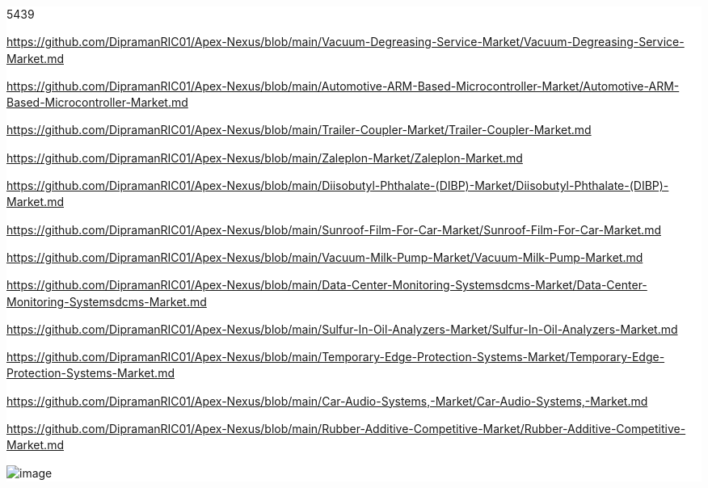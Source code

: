 5439</p><p><a href="https://github.com/DipramanRIC01/Apex-Nexus/blob/main/Vacuum-Degreasing-Service-Market/Vacuum-Degreasing-Service-Market.md">https://github.com/DipramanRIC01/Apex-Nexus/blob/main/Vacuum-Degreasing-Service-Market/Vacuum-Degreasing-Service-Market.md</a></p><p><a href="https://github.com/DipramanRIC01/Apex-Nexus/blob/main/Automotive-ARM-Based-Microcontroller-Market/Automotive-ARM-Based-Microcontroller-Market.md">https://github.com/DipramanRIC01/Apex-Nexus/blob/main/Automotive-ARM-Based-Microcontroller-Market/Automotive-ARM-Based-Microcontroller-Market.md</a></p><p><a href="https://github.com/DipramanRIC01/Apex-Nexus/blob/main/Trailer-Coupler-Market/Trailer-Coupler-Market.md">https://github.com/DipramanRIC01/Apex-Nexus/blob/main/Trailer-Coupler-Market/Trailer-Coupler-Market.md</a></p><p><a href="https://github.com/DipramanRIC01/Apex-Nexus/blob/main/Zaleplon-Market/Zaleplon-Market.md">https://github.com/DipramanRIC01/Apex-Nexus/blob/main/Zaleplon-Market/Zaleplon-Market.md</a></p><p><a href="https://github.com/DipramanRIC01/Apex-Nexus/blob/main/Diisobutyl-Phthalate-(DIBP)-Market/Diisobutyl-Phthalate-(DIBP)-Market.md">https://github.com/DipramanRIC01/Apex-Nexus/blob/main/Diisobutyl-Phthalate-(DIBP)-Market/Diisobutyl-Phthalate-(DIBP)-Market.md</a></p><p><a href="https://github.com/DipramanRIC01/Apex-Nexus/blob/main/Sunroof-Film-For-Car-Market/Sunroof-Film-For-Car-Market.md">https://github.com/DipramanRIC01/Apex-Nexus/blob/main/Sunroof-Film-For-Car-Market/Sunroof-Film-For-Car-Market.md</a></p><p><a href="https://github.com/DipramanRIC01/Apex-Nexus/blob/main/Vacuum-Milk-Pump-Market/Vacuum-Milk-Pump-Market.md">https://github.com/DipramanRIC01/Apex-Nexus/blob/main/Vacuum-Milk-Pump-Market/Vacuum-Milk-Pump-Market.md</a></p><p><a href="https://github.com/DipramanRIC01/Apex-Nexus/blob/main/Data-Center-Monitoring-Systemsdcms-Market/Data-Center-Monitoring-Systemsdcms-Market.md">https://github.com/DipramanRIC01/Apex-Nexus/blob/main/Data-Center-Monitoring-Systemsdcms-Market/Data-Center-Monitoring-Systemsdcms-Market.md</a></p><p><a href="https://github.com/DipramanRIC01/Apex-Nexus/blob/main/Sulfur-In-Oil-Analyzers-Market/Sulfur-In-Oil-Analyzers-Market.md">https://github.com/DipramanRIC01/Apex-Nexus/blob/main/Sulfur-In-Oil-Analyzers-Market/Sulfur-In-Oil-Analyzers-Market.md</a></p><p><a href="https://github.com/DipramanRIC01/Apex-Nexus/blob/main/Temporary-Edge-Protection-Systems-Market/Temporary-Edge-Protection-Systems-Market.md">https://github.com/DipramanRIC01/Apex-Nexus/blob/main/Temporary-Edge-Protection-Systems-Market/Temporary-Edge-Protection-Systems-Market.md</a></p><p><a href="https://github.com/DipramanRIC01/Apex-Nexus/blob/main/Car-Audio-Systems,-Market/Car-Audio-Systems,-Market.md">https://github.com/DipramanRIC01/Apex-Nexus/blob/main/Car-Audio-Systems,-Market/Car-Audio-Systems,-Market.md</a></p><p><a href="https://github.com/DipramanRIC01/Apex-Nexus/blob/main/Rubber-Additive-Competitive-Market/Rubber-Additive-Competitive-Market.md">https://github.com/DipramanRIC01/Apex-Nexus/blob/main/Rubber-Additive-Competitive-Market/Rubber-Additive-Competitive-Market.md</a></p>
![image](https://github.com/user-attachments/assets/3819e403-c127-43fe-89b6-90e9116d9c68)
